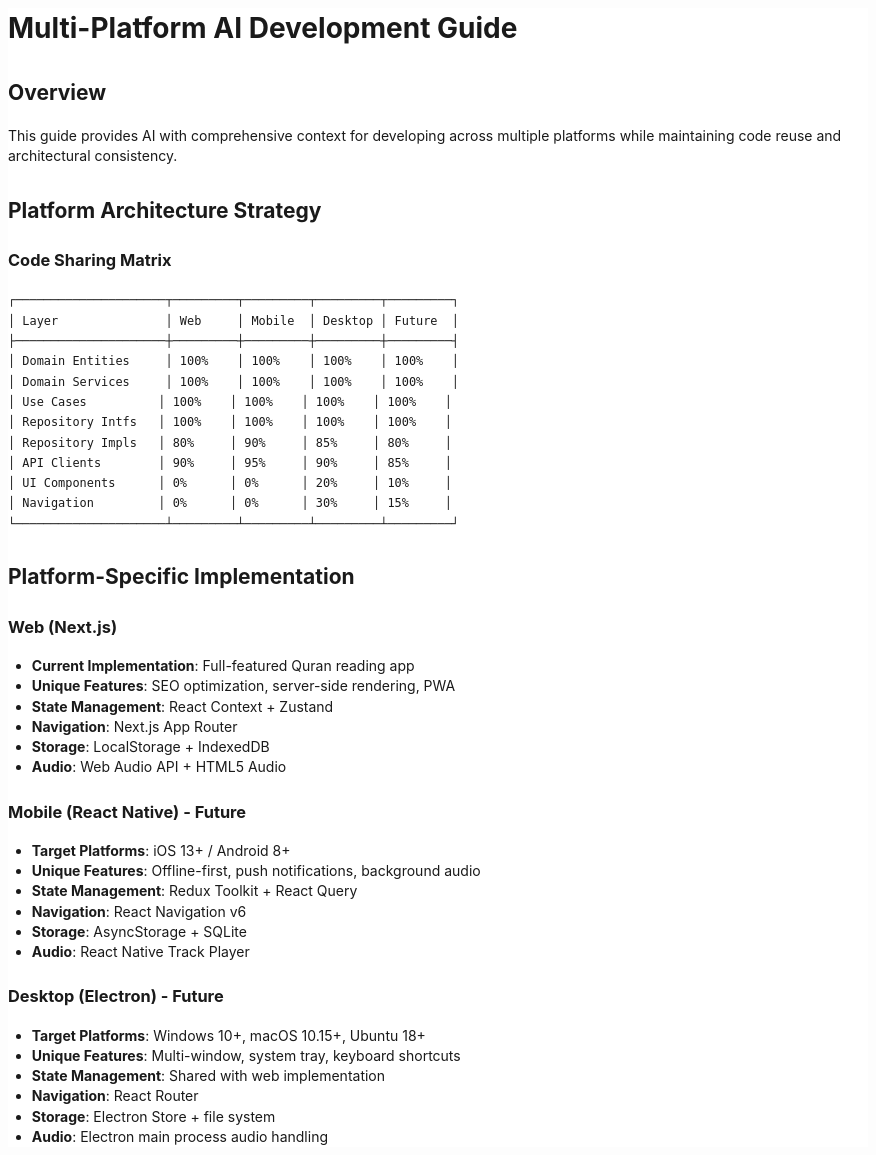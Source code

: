 # Multi-Platform AI Development Guide

## Overview
This guide provides AI with comprehensive context for developing across multiple platforms while maintaining code reuse and architectural consistency.

## Platform Architecture Strategy

### Code Sharing Matrix
```
┌─────────────────────┬─────────┬─────────┬─────────┬─────────┐
│ Layer               │ Web     │ Mobile  │ Desktop │ Future  │
├─────────────────────┼─────────┼─────────┼─────────┼─────────┤
│ Domain Entities     │ 100%    │ 100%    │ 100%    │ 100%    │
│ Domain Services     │ 100%    │ 100%    │ 100%    │ 100%    │
│ Use Cases          │ 100%    │ 100%    │ 100%    │ 100%    │
│ Repository Intfs   │ 100%    │ 100%    │ 100%    │ 100%    │
│ Repository Impls   │ 80%     │ 90%     │ 85%     │ 80%     │
│ API Clients        │ 90%     │ 95%     │ 90%     │ 85%     │
│ UI Components      │ 0%      │ 0%      │ 20%     │ 10%     │
│ Navigation         │ 0%      │ 0%      │ 30%     │ 15%     │
└─────────────────────┴─────────┴─────────┴─────────┴─────────┘
```

## Platform-Specific Implementation

### Web (Next.js)
- **Current Implementation**: Full-featured Quran reading app
- **Unique Features**: SEO optimization, server-side rendering, PWA
- **State Management**: React Context + Zustand
- **Navigation**: Next.js App Router
- **Storage**: LocalStorage + IndexedDB
- **Audio**: Web Audio API + HTML5 Audio

### Mobile (React Native) - Future
- **Target Platforms**: iOS 13+ / Android 8+
- **Unique Features**: Offline-first, push notifications, background audio
- **State Management**: Redux Toolkit + React Query
- **Navigation**: React Navigation v6
- **Storage**: AsyncStorage + SQLite
- **Audio**: React Native Track Player

### Desktop (Electron) - Future
- **Target Platforms**: Windows 10+, macOS 10.15+, Ubuntu 18+
- **Unique Features**: Multi-window, system tray, keyboard shortcuts
- **State Management**: Shared with web implementation
- **Navigation**: React Router
- **Storage**: Electron Store + file system
- **Audio**: Electron main process audio handling
